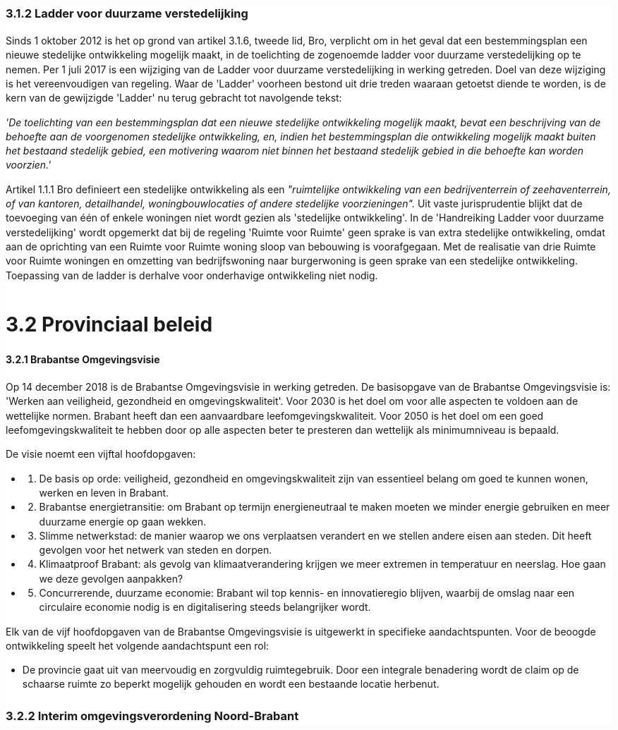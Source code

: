 ### 3.1.2 Ladder voor duurzame verstedelijking

Sinds 1 oktober 2012 is het op grond van artikel 3.1.6, tweede lid, Bro, verplicht om in het geval dat een bestemmingsplan een nieuwe stedelijke ontwikkeling mogelijk maakt, in de toelichting de zogenoemde ladder voor duurzame verstedelijking op te nemen. Per 1 juli 2017 is een wijziging van de Ladder voor duurzame verstedelijking in werking getreden. Doel van deze wijziging is het vereenvoudigen van regeling. Waar de 'Ladder' voorheen bestond uit drie treden waaraan getoetst diende te worden, is de kern van de gewijzigde 'Ladder' nu terug gebracht tot navolgende tekst:

*'De toelichting van een bestemmingsplan dat een nieuwe stedelijke ontwikkeling mogelijk maakt, bevat een beschrijving van de behoefte aan de voorgenomen stedelijke ontwikkeling, en, indien het bestemmingsplan die ontwikkeling mogelijk maakt buiten het bestaand stedelijk gebied, een motivering waarom niet binnen het bestaand stedelijk gebied in die behoefte kan worden voorzien.'*

Artikel 1.1.1 Bro definieert een stedelijke ontwikkeling als een *"ruimtelijke ontwikkeling van een bedrijventerrein of zeehaventerrein, of van kantoren, detailhandel, woningbouwlocaties of andere stedelijke voorzieningen".* Uit vaste jurisprudentie blijkt dat de toevoeging van één of enkele woningen niet wordt gezien als 'stedelijke ontwikkeling'. In de 'Handreiking Ladder voor duurzame verstedelijking' wordt opgemerkt dat bij de regeling 'Ruimte voor Ruimte' geen sprake is van extra stedelijke ontwikkeling, omdat aan de oprichting van een Ruimte voor Ruimte woning sloop van bebouwing is voorafgegaan. Met de realisatie van drie Ruimte voor Ruimte woningen en omzetting van bedrijfswoning naar burgerwoning is geen sprake van een stedelijke ontwikkeling. Toepassing van de ladder is derhalve voor onderhavige ontwikkeling niet nodig.

# 3.2 Provinciaal beleid

#### 3.2.1 Brabantse Omgevingsvisie

Op 14 december 2018 is de Brabantse Omgevingsvisie in werking getreden. De basisopgave van de Brabantse Omgevingsvisie is: 'Werken aan veiligheid, gezondheid en omgevingskwaliteit'. Voor 2030 is het doel om voor alle aspecten te voldoen aan de wettelijke normen. Brabant heeft dan een aanvaardbare leefomgevingskwaliteit. Voor 2050 is het doel om een goed leefomgevingskwaliteit te hebben door op alle aspecten beter te presteren dan wettelijk als minimumniveau is bepaald.

De visie noemt een vijftal hoofdopgaven:

- 1. De basis op orde: veiligheid, gezondheid en omgevingskwaliteit zijn van essentieel belang om goed te kunnen wonen, werken en leven in Brabant.
- 2. Brabantse energietransitie: om Brabant op termijn energieneutraal te maken moeten we minder energie gebruiken en meer duurzame energie op gaan wekken.
- 3. Slimme netwerkstad: de manier waarop we ons verplaatsen verandert en we stellen andere eisen aan steden. Dit heeft gevolgen voor het netwerk van steden en dorpen.
- 4. Klimaatproof Brabant: als gevolg van klimaatverandering krijgen we meer extremen in temperatuur en neerslag. Hoe gaan we deze gevolgen aanpakken?
- 5. Concurrerende, duurzame economie: Brabant wil top kennis- en innovatieregio blijven, waarbij de omslag naar een circulaire economie nodig is en digitalisering steeds belangrijker wordt.

Elk van de vijf hoofdopgaven van de Brabantse Omgevingsvisie is uitgewerkt in specifieke aandachtspunten. Voor de beoogde ontwikkeling speelt het volgende aandachtspunt een rol:

- De provincie gaat uit van meervoudig en zorgvuldig ruimtegebruik. Door een integrale benadering wordt de claim op de schaarse ruimte zo beperkt mogelijk gehouden en wordt een bestaande locatie herbenut.
### 3.2.2 Interim omgevingsverordening Noord-Brabant
